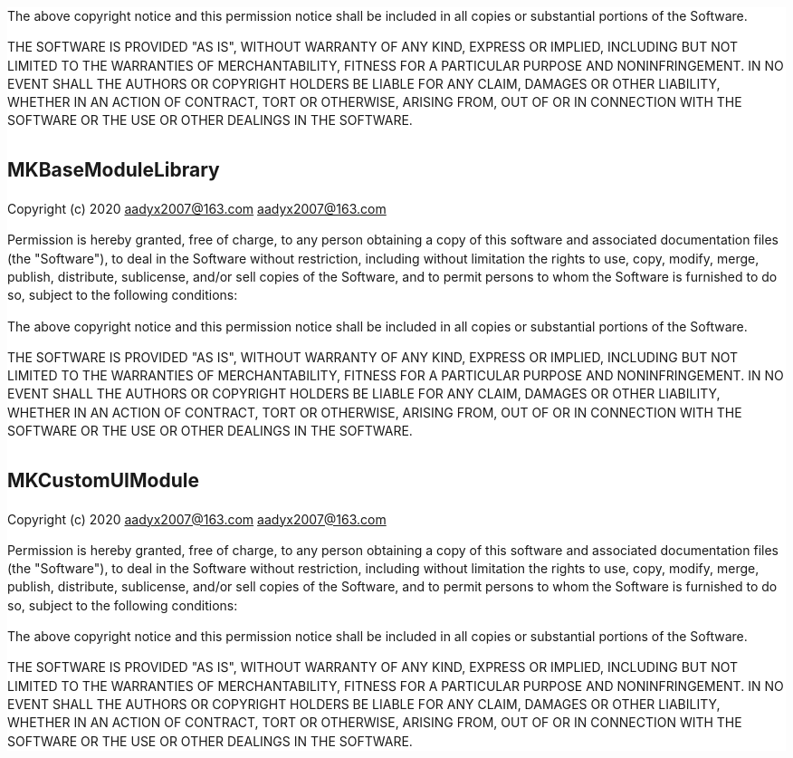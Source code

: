 The above copyright notice and this permission notice shall be included in
all copies or substantial portions of the Software.

THE SOFTWARE IS PROVIDED "AS IS", WITHOUT WARRANTY OF ANY KIND, EXPRESS OR
IMPLIED, INCLUDING BUT NOT LIMITED TO THE WARRANTIES OF MERCHANTABILITY,
FITNESS FOR A PARTICULAR PURPOSE AND NONINFRINGEMENT. IN NO EVENT SHALL THE
AUTHORS OR COPYRIGHT HOLDERS BE LIABLE FOR ANY CLAIM, DAMAGES OR OTHER
LIABILITY, WHETHER IN AN ACTION OF CONTRACT, TORT OR OTHERWISE, ARISING FROM,
OUT OF OR IN CONNECTION WITH THE SOFTWARE OR THE USE OR OTHER DEALINGS IN
THE SOFTWARE.


## MKBaseModuleLibrary

Copyright (c) 2020 aadyx2007@163.com <aadyx2007@163.com>

Permission is hereby granted, free of charge, to any person obtaining a copy
of this software and associated documentation files (the "Software"), to deal
in the Software without restriction, including without limitation the rights
to use, copy, modify, merge, publish, distribute, sublicense, and/or sell
copies of the Software, and to permit persons to whom the Software is
furnished to do so, subject to the following conditions:

The above copyright notice and this permission notice shall be included in
all copies or substantial portions of the Software.

THE SOFTWARE IS PROVIDED "AS IS", WITHOUT WARRANTY OF ANY KIND, EXPRESS OR
IMPLIED, INCLUDING BUT NOT LIMITED TO THE WARRANTIES OF MERCHANTABILITY,
FITNESS FOR A PARTICULAR PURPOSE AND NONINFRINGEMENT. IN NO EVENT SHALL THE
AUTHORS OR COPYRIGHT HOLDERS BE LIABLE FOR ANY CLAIM, DAMAGES OR OTHER
LIABILITY, WHETHER IN AN ACTION OF CONTRACT, TORT OR OTHERWISE, ARISING FROM,
OUT OF OR IN CONNECTION WITH THE SOFTWARE OR THE USE OR OTHER DEALINGS IN
THE SOFTWARE.


## MKCustomUIModule

Copyright (c) 2020 aadyx2007@163.com <aadyx2007@163.com>

Permission is hereby granted, free of charge, to any person obtaining a copy
of this software and associated documentation files (the "Software"), to deal
in the Software without restriction, including without limitation the rights
to use, copy, modify, merge, publish, distribute, sublicense, and/or sell
copies of the Software, and to permit persons to whom the Software is
furnished to do so, subject to the following conditions:

The above copyright notice and this permission notice shall be included in
all copies or substantial portions of the Software.

THE SOFTWARE IS PROVIDED "AS IS", WITHOUT WARRANTY OF ANY KIND, EXPRESS OR
IMPLIED, INCLUDING BUT NOT LIMITED TO THE WARRANTIES OF MERCHANTABILITY,
FITNESS FOR A PARTICULAR PURPOSE AND NONINFRINGEMENT. IN NO EVENT SHALL THE
AUTHORS OR COPYRIGHT HOLDERS BE LIABLE FOR ANY CLAIM, DAMAGES OR OTHER
LIABILITY, WHETHER IN AN ACTION OF CONTRACT, TORT OR OTHERWISE, ARISING FROM,
OUT OF OR IN CONNECTION WITH THE SOFTWARE OR THE USE OR OTHER DEALINGS IN
THE SOFTWARE.
